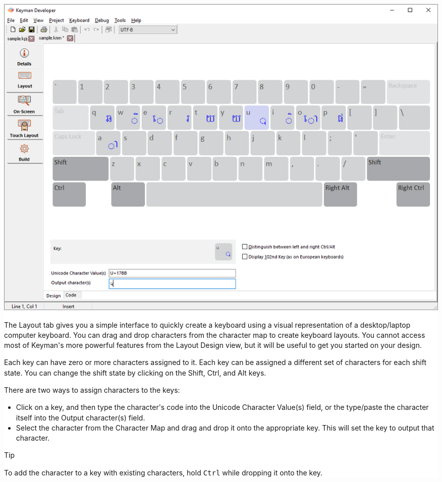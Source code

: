 <img src="../images/ui/frmKeymanWizard_Layout_Design.png" style="width:100%" alt="Keyboard Editor - Layout tab, Design view"/>

The Layout tab gives you a simple interface to quickly create a keyboard
using a visual representation of a desktop/laptop computer keyboard. You
can drag and drop characters from the character map to create keyboard
layouts. You cannot access most of Keyman's more powerful features from
the Layout Design view, but it will be useful to get you started on your
design.

Each key can have zero or more characters assigned to it. Each key can
be assigned a different set of characters for each shift state. You can
change the shift state by clicking on the Shift, Ctrl, and Alt keys.

There are two ways to assign characters to the keys:

-   Click on a key, and then type the character's code into the Unicode
    Character Value(s) field, or the type/paste the character itself
    into the Output character(s) field.
-   Select the character from the Character Map and drag and drop it
    onto the appropriate key. This will set the key to output that
    character.

> [!TIP]
> To add the character to a key with existing characters, hold <kbd>Ctrl</kbd> while dropping it onto the key.
